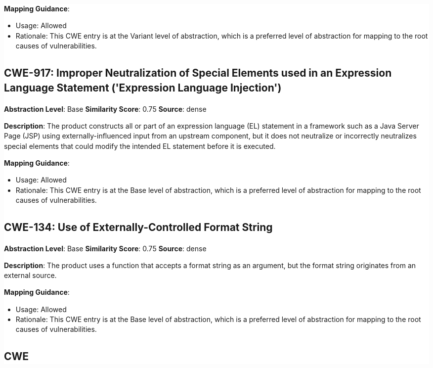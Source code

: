 **Mapping Guidance**:
- Usage: Allowed
- Rationale: This CWE entry is at the Variant level of abstraction, which is a preferred level of abstraction for mapping to the root causes of vulnerabilities.



## CWE-917: Improper Neutralization of Special Elements used in an Expression Language Statement ('Expression Language Injection')
**Abstraction Level**: Base
**Similarity Score**: 0.75
**Source**: dense

**Description**:
The product constructs all or part of an expression language (EL) statement in a framework such as a Java Server Page (JSP) using externally-influenced input from an upstream component, but it does not neutralize or incorrectly neutralizes special elements that could modify the intended EL statement before it is executed.

**Mapping Guidance**:
- Usage: Allowed
- Rationale: This CWE entry is at the Base level of abstraction, which is a preferred level of abstraction for mapping to the root causes of vulnerabilities.



## CWE-134: Use of Externally-Controlled Format String
**Abstraction Level**: Base
**Similarity Score**: 0.75
**Source**: dense

**Description**:
The product uses a function that accepts a format string as an argument, but the format string originates from an external source.

**Mapping Guidance**:
- Usage: Allowed
- Rationale: This CWE entry is at the Base level of abstraction, which is a preferred level of abstraction for mapping to the root causes of vulnerabilities.



## CWE
